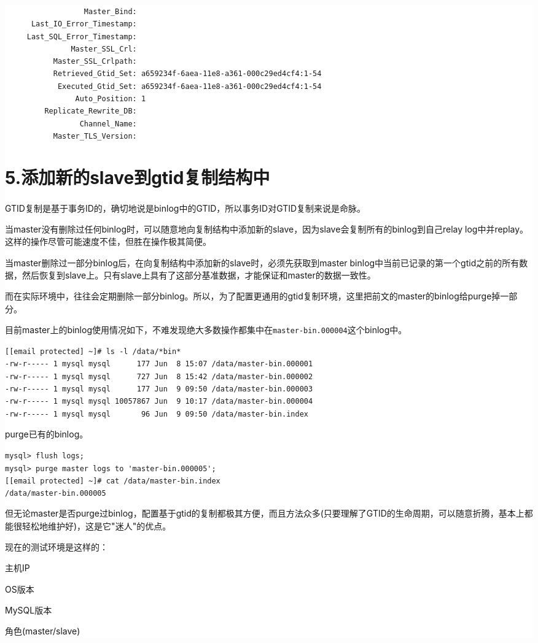 ```plaintext
                  Master_Bind: 
      Last_IO_Error_Timestamp: 
     Last_SQL_Error_Timestamp: 
               Master_SSL_Crl: 
           Master_SSL_Crlpath: 
           Retrieved_Gtid_Set: a659234f-6aea-11e8-a361-000c29ed4cf4:1-54
            Executed_Gtid_Set: a659234f-6aea-11e8-a361-000c29ed4cf4:1-54
                Auto_Position: 1
         Replicate_Rewrite_DB: 
                 Channel_Name: 
           Master_TLS_Version:
```

# 5.添加新的slave到gtid复制结构中

GTID复制是基于事务ID的，确切地说是binlog中的GTID，所以事务ID对GTID复制来说是命脉。

当master没有删除过任何binlog时，可以随意地向复制结构中添加新的slave，因为slave会复制所有的binlog到自己relay log中并replay。这样的操作尽管可能速度不佳，但胜在操作极其简便。

当master删除过一部分binlog后，在向复制结构中添加新的slave时，必须先获取到master binlog中当前已记录的第一个gtid之前的所有数据，然后恢复到slave上。只有slave上具有了这部分基准数据，才能保证和master的数据一致性。

而在实际环境中，往往会定期删除一部分binlog。所以，为了配置更通用的gtid复制环境，这里把前文的master的binlog给purge掉一部分。

目前master上的binlog使用情况如下，不难发现绝大多数操作都集中在`master-bin.000004`这个binlog中。

```plaintext
[[email protected] ~]# ls -l /data/*bin*
-rw-r----- 1 mysql mysql      177 Jun  8 15:07 /data/master-bin.000001
-rw-r----- 1 mysql mysql      727 Jun  8 15:42 /data/master-bin.000002
-rw-r----- 1 mysql mysql      177 Jun  9 09:50 /data/master-bin.000003
-rw-r----- 1 mysql mysql 10057867 Jun  9 10:17 /data/master-bin.000004
-rw-r----- 1 mysql mysql       96 Jun  9 09:50 /data/master-bin.index
```

purge已有的binlog。

```plaintext
mysql> flush logs;
mysql> purge master logs to 'master-bin.000005';
[[email protected] ~]# cat /data/master-bin.index 
/data/master-bin.000005
```

但无论master是否purge过binlog，配置基于gtid的复制都极其方便，而且方法众多(只要理解了GTID的生命周期，可以随意折腾，基本上都能很轻松地维护好)，这是它"迷人"的优点。

现在的测试环境是这样的：

主机IP

OS版本

MySQL版本

角色(master/slave)
